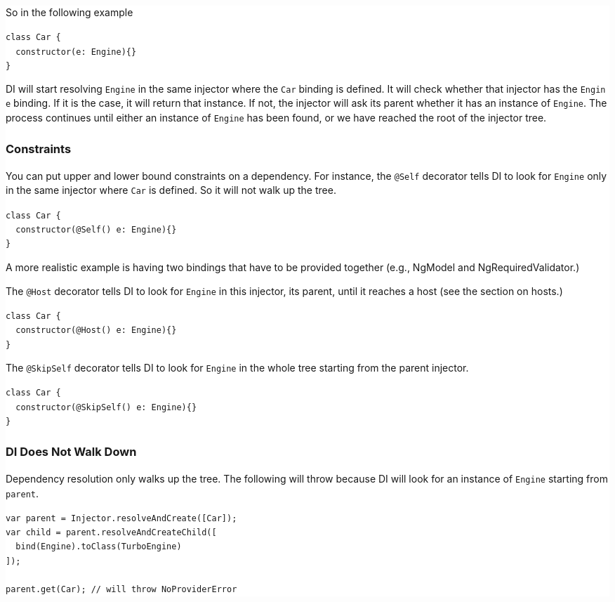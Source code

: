 So in the following example

```
class Car {
  constructor(e: Engine){}
}
```

DI will start resolving `Engine` in the same injector where the `Car` binding is defined. It will check whether that injector has the `Engine` binding. If it is the case, it will return that instance. If not, the injector will ask its parent whether it has an instance of `Engine`. The process continues until either an instance of `Engine` has been found, or we have reached the root of the injector tree.

### Constraints

You can put upper and lower bound constraints on a dependency. For instance, the `@Self` decorator tells DI to look for `Engine` only in the same injector where `Car` is defined. So it will not walk up the tree.

```
class Car {
  constructor(@Self() e: Engine){}
}
```

A more realistic example is having two bindings that have to be provided together (e.g., NgModel and NgRequiredValidator.)

The `@Host` decorator tells DI to look for `Engine` in this injector, its parent, until it reaches a host (see the section on hosts.)

```
class Car {
  constructor(@Host() e: Engine){}
}
```

The `@SkipSelf` decorator tells DI to look for `Engine` in the whole tree starting from the parent injector.

```
class Car {
  constructor(@SkipSelf() e: Engine){}
}
```

### DI Does Not Walk Down


Dependency resolution only walks up the tree. The following will throw because DI will look for an instance of `Engine` starting from `parent`.

```
var parent = Injector.resolveAndCreate([Car]);
var child = parent.resolveAndCreateChild([
  bind(Engine).toClass(TurboEngine)
]);

parent.get(Car); // will throw NoProviderError
```
